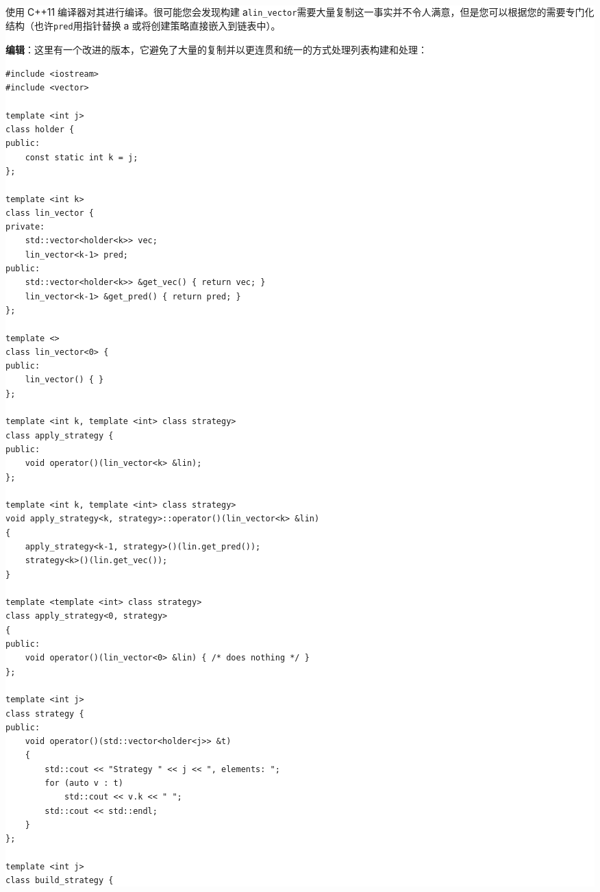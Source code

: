 使用 C++11 编译器对其进行编译。很可能您会发现构建 a`lin_vector`需要大量复制这一事实并不令人满意，但是您可以根据您的需要专门化结构（也许`pred`用指针替换 a 或将创建策略直接嵌入到链表中）。

**编辑**：这里有一个改进的版本，它避免了大量的复制并以更连贯和统一的方式处理列表构建和处理：

```
#include <iostream>
#include <vector>

template <int j>
class holder {
public:
    const static int k = j;
};

template <int k>
class lin_vector {
private:
    std::vector<holder<k>> vec;
    lin_vector<k-1> pred;
public:
    std::vector<holder<k>> &get_vec() { return vec; }
    lin_vector<k-1> &get_pred() { return pred; }
};

template <>
class lin_vector<0> {
public:
    lin_vector() { }
};

template <int k, template <int> class strategy>
class apply_strategy {
public:
    void operator()(lin_vector<k> &lin);
};

template <int k, template <int> class strategy>
void apply_strategy<k, strategy>::operator()(lin_vector<k> &lin)
{
    apply_strategy<k-1, strategy>()(lin.get_pred());
    strategy<k>()(lin.get_vec());
}

template <template <int> class strategy>
class apply_strategy<0, strategy>
{
public:
    void operator()(lin_vector<0> &lin) { /* does nothing */ } 
};

template <int j>
class strategy {
public:
    void operator()(std::vector<holder<j>> &t)
    {
        std::cout << "Strategy " << j << ", elements: ";
        for (auto v : t)
            std::cout << v.k << " ";
        std::cout << std::endl;
    }
};

template <int j>
class build_strategy {
```